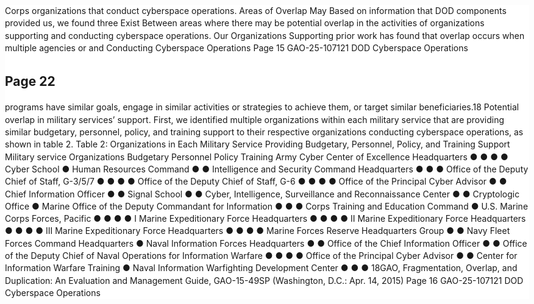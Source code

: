 Corps organizations that conduct cyberspace operations.
Areas of Overlap May Based on information that DOD components provided us, we found three
Exist Between areas where there may be potential overlap in the activities of
organizations supporting and conducting cyberspace operations. Our
Organizations Supporting
prior work has found that overlap occurs when multiple agencies or
and Conducting
Cyberspace Operations
Page 15 GAO-25-107121 DOD Cyberspace Operations


## Page 22

programs have similar goals, engage in similar activities or strategies to
achieve them, or target similar beneficiaries.18
Potential overlap in military services’ support. First, we identified multiple
organizations within each military service that are providing similar
budgetary, personnel, policy, and training support to their respective
organizations conducting cyberspace operations, as shown in table 2.
Table 2: Organizations in Each Military Service Providing Budgetary, Personnel, Policy, and Training Support
Military
service Organizations Budgetary Personnel Policy Training
Army Cyber Center of Excellence Headquarters ● ● ● ●
Cyber School ●
Human Resources Command ● ●
Intelligence and Security Command Headquarters ● ● ●
Office of the Deputy Chief of Staff, G-3/5/7 ● ● ● ●
Office of the Deputy Chief of Staff, G-6 ● ● ● ●
Office of the Principal Cyber Advisor ● ●
Chief Information Officer ● ●
Signal School ● ●
Cyber, Intelligence, Surveillance and Reconnaissance Center ● ●
Cryptologic Office ●
Marine Office of the Deputy Commandant for Information ● ● ●
Corps
Training and Education Command ●
U.S. Marine Corps Forces, Pacific ● ● ● ●
I Marine Expeditionary Force Headquarters ● ● ● ●
II Marine Expeditionary Force Headquarters ● ● ● ●
III Marine Expeditionary Force Headquarters ● ● ● ●
Marine Forces Reserve Headquarters Group ● ●
Navy Fleet Forces Command Headquarters ●
Naval Information Forces Headquarters ● ●
Office of the Chief Information Officer ● ●
Office of the Deputy Chief of Naval Operations for Information Warfare ● ● ● ●
Office of the Principal Cyber Advisor ● ●
Center for Information Warfare Training ●
Naval Information Warfighting Development Center ● ● ●
18GAO, Fragmentation, Overlap, and Duplication: An Evaluation and Management Guide,
GAO-15-49SP (Washington, D.C.: Apr. 14, 2015)
Page 16 GAO-25-107121 DOD Cyberspace Operations

